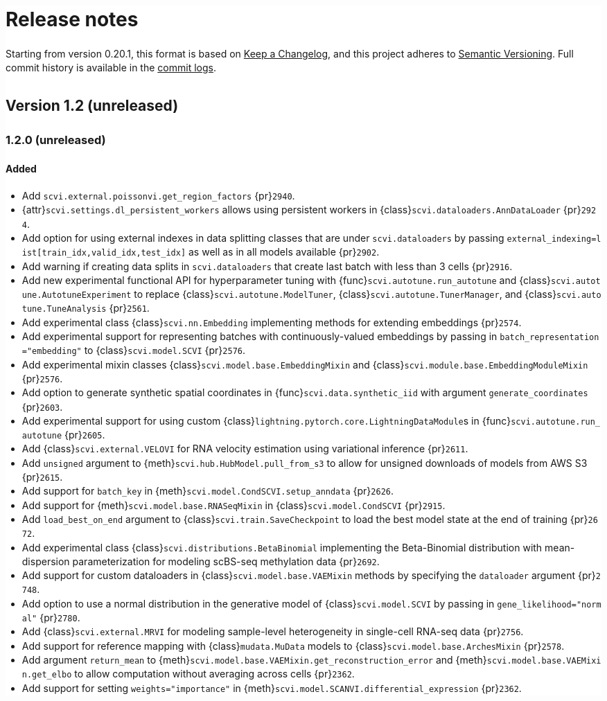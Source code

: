 # Release notes

Starting from version 0.20.1, this format is based on [Keep a Changelog], and this project adheres
to [Semantic Versioning]. Full commit history is available in the
[commit logs](https://github.com/scverse/scvi-tools/commits/).

## Version 1.2 (unreleased)

### 1.2.0 (unreleased)

#### Added

- Add `scvi.external.poissonvi.get_region_factors` {pr}`2940`.
- {attr}`scvi.settings.dl_persistent_workers` allows using persistent workers in
    {class}`scvi.dataloaders.AnnDataLoader` {pr}`2924`.
- Add option for using external indexes in data splitting classes that are under `scvi.dataloaders`
    by passing `external_indexing=list[train_idx,valid_idx,test_idx]` as well as in all models
    available {pr}`2902`.
- Add warning if creating data splits in `scvi.dataloaders` that create last batch with less than 3
    cells {pr}`2916`.
- Add new experimental functional API for hyperparameter tuning with
    {func}`scvi.autotune.run_autotune` and {class}`scvi.autotune.AutotuneExperiment` to replace
    {class}`scvi.autotune.ModelTuner`, {class}`scvi.autotune.TunerManager`, and
    {class}`scvi.autotune.TuneAnalysis` {pr}`2561`.
- Add experimental class {class}`scvi.nn.Embedding` implementing methods for extending embeddings
    {pr}`2574`.
- Add experimental support for representing batches with continuously-valued embeddings by passing
    in `batch_representation="embedding"` to {class}`scvi.model.SCVI` {pr}`2576`.
- Add experimental mixin classes {class}`scvi.model.base.EmbeddingMixin` and
    {class}`scvi.module.base.EmbeddingModuleMixin` {pr}`2576`.
- Add option to generate synthetic spatial coordinates in {func}`scvi.data.synthetic_iid` with
    argument `generate_coordinates` {pr}`2603`.
- Add experimental support for using custom {class}`lightning.pytorch.core.LightningDataModule`s
    in {func}`scvi.autotune.run_autotune` {pr}`2605`.
- Add {class}`scvi.external.VELOVI` for RNA velocity estimation using variational inference
    {pr}`2611`.
- Add `unsigned` argument to {meth}`scvi.hub.HubModel.pull_from_s3` to allow for unsigned
    downloads of models from AWS S3 {pr}`2615`.
- Add support for `batch_key` in {meth}`scvi.model.CondSCVI.setup_anndata` {pr}`2626`.
- Add support for {meth}`scvi.model.base.RNASeqMixin` in {class}`scvi.model.CondSCVI` {pr}`2915`.
- Add `load_best_on_end` argument to {class}`scvi.train.SaveCheckpoint` to load the best model
    state at the end of training {pr}`2672`.
- Add experimental class {class}`scvi.distributions.BetaBinomial` implementing the Beta-Binomial
    distribution with mean-dispersion parameterization for modeling scBS-seq methylation data
    {pr}`2692`.
- Add support for custom dataloaders in {class}`scvi.model.base.VAEMixin` methods by specifying
    the `dataloader` argument {pr}`2748`.
- Add option to use a normal distribution in the generative model of {class}`scvi.model.SCVI` by
    passing in `gene_likelihood="normal"` {pr}`2780`.
- Add {class}`scvi.external.MRVI` for modeling sample-level heterogeneity in single-cell RNA-seq
    data {pr}`2756`.
- Add support for reference mapping with {class}`mudata.MuData` models to
    {class}`scvi.model.base.ArchesMixin` {pr}`2578`.
- Add argument `return_mean` to {meth}`scvi.model.base.VAEMixin.get_reconstruction_error`
    and {meth}`scvi.model.base.VAEMixin.get_elbo` to allow computation
    without averaging across cells {pr}`2362`.
- Add support for setting `weights="importance"` in
    {meth}`scvi.model.SCANVI.differential_expression` {pr}`2362`.


[#1001]: https://github.com/YosefLab/scvi-tools/pull/1001
[#1004]: https://github.com/YosefLab/scvi-tools/pull/1004
[#1005]: https://github.com/YosefLab/scvi-tools/pull/1005
[#1006]: https://github.com/YosefLab/scvi-tools/pull/1006
[#1009]: https://github.com/YosefLab/scvi-tools/pull/1009
[#1011]: https://github.com/YosefLab/scvi-tools/pull/1011
[#1016]: https://github.com/YosefLab/scvi-tools/pull/1016
[#1017]: https://github.com/YosefLab/scvi-tools/pull/1017
[#1019]: https://github.com/YosefLab/scvi-tools/pull/1019
[#1021]: https://github.com/YosefLab/scvi-tools/pull/1021
[#1024]: https://github.com/YosefLab/scvi-tools/pull/1025
[#1025]: https://github.com/YosefLab/scvi-tools/pull/1025
[#1028]: https://github.com/YosefLab/scvi-tools/pull/1028
[#1030]: https://github.com/YosefLab/scvi-tools/pull/1033
[#1033]: https://github.com/YosefLab/scvi-tools/pull/1033
[#1034]: https://github.com/YosefLab/scvi-tools/pull/1034
[#1037]: https://github.com/YosefLab/scvi-tools/pull/1037
[#1041]: https://github.com/YosefLab/scvi-tools/pull/1041
[#1043]: https://github.com/YosefLab/scvi-tools/pull/1043
[#1046]: https://github.com/YosefLab/scvi-tools/pull/1046
[#1054]: https://github.com/YosefLab/scvi-tools/pull/1054
[#1055]: https://github.com/YosefLab/scvi-tools/pull/1055
[#1059]: https://github.com/YosefLab/scvi-tools/pull/1059
[#1060]: https://github.com/YosefLab/scvi-tools/pull/1060
[#1061]: https://github.com/YosefLab/scvi-tools/pull/1061
[#1064]: https://github.com/YosefLab/scvi-tools/pull/1064
[#1066]: https://github.com/YosefLab/scvi-tools/pull/1066
[#1071]: https://github.com/YosefLab/scvi-tools/pull/1071
[#1072]: https://github.com/YosefLab/scvi-tools/pull/1072
[#1074]: https://github.com/YosefLab/scvi-tools/pull/1074
[#1076]: https://github.com/YosefLab/scvi-tools/pull/1076
[#1078]: https://github.com/YosefLab/scvi-tools/pull/1078
[#1079]: https://github.com/YosefLab/scvi-tools/pull/1079
[#1082]: https://github.com/YosefLab/scvi-tools/pull/1082
[#1085]: https://github.com/YosefLab/scvi-tools/pull/1085
[#1090]: https://github.com/YosefLab/scvi-tools/pull/1090
[#1098]: https://github.com/YosefLab/scvi-tools/pull/1098
[#1099]: https://github.com/YosefLab/scvi-tools/pull/1099
[#1100]: https://github.com/YosefLab/scvi-tools/pull/1100
[#1101]: https://github.com/YosefLab/scvi-tools/pull/1101
[#1103]: https://github.com/YosefLab/scvi-tools/pull/1103
[#1104]: https://github.com/YosefLab/scvi-tools/pull/1104
[#1114]: https://github.com/YosefLab/scvi-tools/pull/1114
[#1115]: https://github.com/YosefLab/scvi-tools/pull/1115
[#1116]: https://github.com/YosefLab/scvi-tools/pull/1116
[#1118]: https://github.com/YosefLab/scvi-tools/pull/1118
[#1122]: https://github.com/YosefLab/scvi-tools/pull/1122
[#1123]: https://github.com/YosefLab/scvi-tools/pull/1123
[#1127]: https://github.com/YosefLab/scvi-tools/pull/1127
[#1129]: https://github.com/YosefLab/scvi-tools/pull/1129
[#1132]: https://github.com/YosefLab/scvi-tools/pull/1132
[#1150]: https://github.com/YosefLab/scvi-tools/pull/1150
[#1151]: https://github.com/YosefLab/scvi-tools/pull/1151
[#1157]: https://github.com/YosefLab/scvi-tools/pull/1157
[#1158]: https://github.com/YosefLab/scvi-tools/pull/1158
[#1180]: https://github.com/YosefLab/scvi-tools/pull/1180
[#1182]: https://github.com/YosefLab/scvi-tools/pull/1182
[#1183]: https://github.com/YosefLab/scvi-tools/pull/1183
[#1193]: https://github.com/YosefLab/scvi-tools/pull/1193
[#1204]: https://github.com/YosefLab/scvi-tools/pull/1204
[#1208]: https://github.com/YosefLab/scvi-tools/pull/1208
[#1213]: https://github.com/YosefLab/scvi-tools/pull/1213
[#1216]: https://github.com/YosefLab/scvi-tools/pull/1216
[#1228]: https://github.com/YosefLab/scvi-tools/pull/1228
[#1231]: https://github.com/YosefLab/scvi-tools/pull/1231
[#1232]: https://github.com/YosefLab/scvi-tools/pull/1232
[#1235]: https://github.com/YosefLab/scvi-tools/pull/1235
[#1237]: https://github.com/YosefLab/scvi-tools/pull/1237
[#1242]: https://github.com/YosefLab/scvi-tools/pull/1242
[#1251]: https://github.com/YosefLab/scvi-tools/pull/1251
[#1253]: https://github.com/YosefLab/scvi-tools/pull/1253
[#1255]: https://github.com/YosefLab/scvi-tools/pull/1255
[#1257]: https://github.com/YosefLab/scvi-tools/pull/1257
[#1267]: https://github.com/YosefLab/scvi-tools/pull/1267
[#1269]: https://github.com/YosefLab/scvi-tools/pull/1269
[#1274]: https://github.com/YosefLab/scvi-tools/pull/1274
[#1282]: https://github.com/YosefLab/scvi-tools/pull/1282
[#1284]: https://github.com/YosefLab/scvi-tools/pull/1284
[#1290]: https://github.com/YosefLab/scvi-tools/pull/1290
[#1296]: https://github.com/YosefLab/scvi-tools/pull/1296
[#1301]: https://github.com/YosefLab/scvi-tools/pull/1301
[#1302]: https://github.com/YosefLab/scvi-tools/pull/1302
[#1309]: https://github.com/YosefLab/scvi-tools/pull/1309
[#1311]: https://github.com/YosefLab/scvi-tools/pull/1311
[#1324]: https://github.com/YosefLab/scvi-tools/pull/1324
[#1334]: https://github.com/YosefLab/scvi-tools/pull/1334
[#1338]: https://github.com/YosefLab/scvi-tools/pull/1338
[#1339]: https://github.com/YosefLab/scvi-tools/pull/1339
[#1342]: https://github.com/YosefLab/scvi-tools/pull/1342
[#1354]: https://github.com/YosefLab/scvi-tools/pull/1354
[#1356]: https://github.com/YosefLab/scvi-tools/pull/1356
[#1361]: https://github.com/YosefLab/scvi-tools/pull/1361
[#1364]: https://github.com/YosefLab/scvi-tools/pull/1364
[#1367]: https://github.com/YosefLab/scvi-tools/pull/1367
[#1369]: https://github.com/YosefLab/scvi-tools/pull/1369
[#1371]: https://github.com/YosefLab/scvi-tools/pull/1371
[#1372]: https://github.com/YosefLab/scvi-tools/pull/1372
[#1385]: https://github.com/YosefLab/scvi-tools/pull/1385
[#1386]: https://github.com/YosefLab/scvi-tools/pull/1386
[#1393]: https://github.com/YosefLab/scvi-tools/pull/1393
[#1403]: https://github.com/YosefLab/scvi-tools/pull/1403
[#1406]: https://github.com/YosefLab/scvi-tools/pull/1406
[#1411]: https://github.com/YosefLab/scvi-tools/pull/1411
[#1413]: https://github.com/YosefLab/scvi-tools/pull/1413
[#1415]: https://github.com/YosefLab/scvi-tools/pull/1415
[#1416]: https://github.com/YosefLab/scvi-tools/pull/1416
[#1417]: https://github.com/YosefLab/scvi-tools/pull/1417
[#1431]: https://github.com/YosefLab/scvi-tools/pull/1431
[#1435]: https://github.com/YosefLab/scvi-tools/pull/1435
[#1436]: https://github.com/YosefLab/scvi-tools/pull/1436
[#1438]: https://github.com/YosefLab/scvi-tools/pull/1438
[#1439]: https://github.com/YosefLab/scvi-tools/pull/1439
[#1441]: https://github.com/YosefLab/scvi-tools/pull/1441
[#1442]: https://github.com/YosefLab/scvi-tools/pull/1442
[#1445]: https://github.com/YosefLab/scvi-tools/pull/1445
[#1448]: https://github.com/YosefLab/scvi-tools/pull/1448
[#1451]: https://github.com/YosefLab/scvi-tools/pull/1451
[#1457]: https://github.com/YosefLab/scvi-tools/pull/1457
[#1458]: https://github.com/YosefLab/scvi-tools/pull/1458
[#1463]: https://github.com/YosefLab/scvi-tools/pull/1463
[#1466]: https://github.com/YosefLab/scvi-tools/pull/1466
[#1467]: https://github.com/YosefLab/scvi-tools/pull/1467
[#1469]: https://github.com/YosefLab/scvi-tools/pull/1469
[#1470]: https://github.com/YosefLab/scvi-tools/pull/1470
[#1473]: https://github.com/YosefLab/scvi-tools/pull/1473
[#1474]: https://github.com/YosefLab/scvi-tools/pull/1474
[#1475]: https://github.com/YosefLab/scvi-tools/pull/1475
[#1479]: https://github.com/YosefLab/scvi-tools/pull/1479
[#1498]: https://github.com/YosefLab/scvi-tools/pull/1498
[#1499]: https://github.com/YosefLab/scvi-tools/pull/1499
[#1501]: https://github.com/YosefLab/scvi-tools/pull/1501
[#1502]: https://github.com/YosefLab/scvi-tools/pull/1502
[#1504]: https://github.com/YosefLab/scvi-tools/pull/1504
[#1505]: https://github.com/YosefLab/scvi-tools/pull/1505
[#1506]: https://github.com/YosefLab/scvi-tools/pull/1506
[#1508]: https://github.com/YosefLab/scvi-tools/pull/1508
[#1515]: https://github.com/YosefLab/scvi-tools/pull/1515
[#1519]: https://github.com/YosefLab/scvi-tools/pull/1519
[#1520]: https://github.com/YosefLab/scvi-tools/pull/1520
[#1527]: https://github.com/YosefLab/scvi-tools/pull/1527
[#1529]: https://github.com/YosefLab/scvi-tools/pull/1529
[#1532]: https://github.com/YosefLab/scvi-tools/pull/1532
[#1542]: https://github.com/YosefLab/scvi-tools/pull/1542
[#1548]: https://github.com/YosefLab/scvi-tools/pull/1548
[#1555]: https://github.com/YosefLab/scvi-tools/pull/1555
[#1556]: https://github.com/YosefLab/scvi-tools/pull/1556
[#1566]: https://github.com/scverse/scvi-tools/issues/1566
[#1575]: https://github.com/YosefLab/scvi-tools/pull/1575
[#1580]: https://github.com/scverse/scvi-tools/pull/1580
[#1585]: https://github.com/YosefLab/scvi-tools/pull/1585
[#1595]: https://github.com/scverse/scvi-tools/pull/1595
[#1617]: https://github.com/scverse/scvi-tools/pull/1617
[#1618]: https://github.com/scverse/scvi-tools/pull/1618
[#1622]: https://github.com/scverse/scvi-tools/pull/1622
[#1629]: https://github.com/scverse/scvi-tools/pull/1629
[#1637]: https://github.com/scverse/scvi-tools/pull/1637
[#1639]: https://github.com/scverse/scvi-tools/pull/1639
[#1645]: https://github.com/scverse/scvi-tools/pull/1645
[#1657]: https://github.com/scverse/scvi-tools/pull/1657
[#1660]: https://github.com/scverse/scvi-tools/pull/1660
[#1665]: https://github.com/scverse/scvi-tools/pull/1665
[#1667]: https://github.com/scverse/scvi-tools/pull/1667
[#1671]: https://github.com/scverse/scvi-tools/pull/1671
[#1672]: https://github.com/YosefLab/scvi-tools/pull/1672
[#1674]: https://github.com/scverse/scvi-tools/pull/1674
[#1678]: https://github.com/scverse/scvi-tools/pull/1678
[#1683]: https://github.com/YosefLab/scvi-tools/pull/1683
[#1686]: https://github.com/scverse/scvi-tools/pull/1686
[#1689]: https://github.com/YosefLab/scvi-tools/pull/1689
[#1692]: https://github.com/scverse/scvi-tools/pull/1692
[#1695]: https://github.com/YosefLab/scvi-tools/pull/1695
[#1696]: https://github.com/YosefLab/scvi-tools/pull/1696
[#1697]: https://github.com/YosefLab/scvi-tools/pull/1697
[#1700]: https://github.com/scverse/scvi-tools/pull/1700
[#1702]: https://github.com/scverse/scvi-tools/pull/1702
[#1709]: https://github.com/YosefLab/scvi-tools/pull/1709
[#1710]: https://github.com/YosefLab/scvi-tools/pull/1710
[#1711]: https://github.com/YosefLab/scvi-tools/pull/1711
[#1719]: https://github.com/YosefLab/scvi-tools/pull/1719
[#1731]: https://github.com/YosefLab/scvi-tools/pull/1731
[#1732]: https://github.com/YosefLab/scvi-tools/pull/1732
[#1733]: https://github.com/YosefLab/scvi-tools/pull/1733
[#1737]: https://github.com/YosefLab/scvi-tools/pull/1737
[#1741]: https://github.com/YosefLab/scvi-tools/pull/1741
[#1743]: https://github.com/YosefLab/scvi-tools/pull/1743
[#1747]: https://github.com/YosefLab/scvi-tools/pull/1747
[#1749]: https://github.com/YosefLab/scvi-tools/pull/1749
[#1751]: https://github.com/YosefLab/scvi-tools/pull/1751
[#1773]: https://github.com/YosefLab/scvi-tools/pull/1773
[#877]: https://github.com/YosefLab/scvi-tools/pull/887
[#879]: https://github.com/YosefLab/scvi-tools/pull/879
[#885]: https://github.com/YosefLab/scvi-tools/pull/885
[#886]: https://github.com/YosefLab/scvi-tools/pull/886
[#887]: https://github.com/YosefLab/scvi-tools/pull/887
[#889]: https://github.com/YosefLab/scvi-tools/pull/889
[#895]: https://github.com/YosefLab/scvi-tools/pull/895
[#903]: https://github.com/YosefLab/scvi-tools/pull/903
[#905]: https://github.com/YosefLab/scvi-tools/pull/905
[#913]: https://github.com/YosefLab/scvi-tools/pull/913
[#921]: https://github.com/YosefLab/scvi-tools/pull/921
[#923]: https://github.com/YosefLab/scvi-tools/pull/923
[#924]: https://github.com/YosefLab/scvi-tools/pull/924
[#925]: https://github.com/YosefLab/scvi-tools/pull/925
[#927]: https://github.com/YosefLab/scvi-tools/pull/927
[#929]: https://github.com/YosefLab/scvi-tools/pull/929
[#931]: https://github.com/YosefLab/scvi-tools/pull/931
[#933]: https://github.com/YosefLab/scvi-tools/pull/933
[#934]: https://github.com/YosefLab/scvi-tools/pull/934
[#938]: https://github.com/YosefLab/scvi-tools/pull/938
[#940]: https://github.com/YosefLab/scvi-tools/pull/940
[#947]: https://github.com/YosefLab/scvi-tools/pull/947
[#949]: https://github.com/YosefLab/scvi-tools/pull/949
[#959]: https://github.com/YosefLab/scvi-tools/pull/959
[#966]: https://github.com/YosefLab/scvi-tools/pull/966
[#967]: https://github.com/YosefLab/scvi-tools/pull/967
[#971]: https://github.com/YosefLab/scvi-tools/pull/971
[#988]: https://github.com/YosefLab/scvi-tools/pull/988
[#989]: https://github.com/YosefLab/scvi-tools/pull/989
[#990]: https://github.com/YosefLab/scvi-tools/pull/990
[#999]: https://github.com/YosefLab/scvi-tools/pull/999
[@achille]: https://github.com/ANazaret
[@adam]: https://github.com/adamgayoso
[@adamgayoso]: https://github.com/adamgayoso
[@cane11]: https://github.com/cane11
[@casey-greene]: https://github.com/cgreene
[@cataclysmus]: https://github.com/cataclysmus
[@chenling]: https://github.com/chenlingantelope
[@david-kelley]: https://github.com/davek44
[@eddie]: https://github.com/Edouard360
[@eduardo-beltrame]: https://github.com/Munfred
[@florianbarkmann]: https://github.com/FlorianBarkmann
[@francesco-brundu]: https://github.com/fbrundu
[@gabriel]: https://github.com/gabmis
[@galen]: https://github.com/galenxing
[@galenxing]: https://github.com/galenxing
[@giovp]: https://github.com/giovp
[@gokcen-eraslan]: https://github.com/gokceneraslan
[@grst]: https://github.com/grst
[@han-yuan]: https://github.com/hy395
[@james-webber]: https://github.com/jamestwebber
[@jamie-morton]: https://github.com/mortonjt
[@jeff]: https://github.com/jeff-regier
[@jjhong922]: https://github.com/jjhong922
[@john-reid]: https://github.com/JohnReid
[@jules]: https://github.com/jules-samaran
[@marianogabitto]: https://github.com/marianogabitto
[@martinkim0]: https://github.com/martinkim0
[@max]: https://github.com/maxime1310
[@michael-raevsky]: https://github.com/raevskymichail
[@mjayasur]: https://github.com/mjayasur
[@mkarikom]: https://github.com/mkarikom
[@morris-frank]: https://github.com/morris-frank
[@munfred]: https://github.com/Munfred
[@njbernstein]: https://github.com/njbernstein
[@oscar]: https://github.com/oscarclivio
[@pierre]: https://github.com/PierreBoyeau
[@pierreboyeau]: https://github.com/PierreBoyeau
[@primoz-godec]: https://github.com/PrimozGodec
[@ricomnl]: https://github.com/ricomnl
[@rk900]: https://github.com/RK900
[@romain]: https://github.com/romain-lopez
[@romain-lopez]: https://github.com/romain-lopez
[@saketkc]: https://github.com/saketkc
[@stephen-flemming]: https://github.com/sjfleming
[@talashuach]: https://github.com/talashuach
[@tommycelsius]: https://github.com/tommycelsius
[@valentine-svensson]: https://github.com/vals
[@vitkl]: https://github.com/vitkl
[@watiss]: https://github.com/watiss
[@william-yang]: https://github.com/triyangle
[@wukathy]: https://github.com/wukathy
[@yining]: https://github.com/imyiningliu
[genomepy]: https://github.com/vanheeringen-lab/genomepy
[hatch]: https://hatch.pypa.io/latest/
[hugging face models]: https://huggingface.co/models
[keep a changelog]: https://keepachangelog.com/en/1.0.0/
[original scbasset model]: https://github.com/calico/scBasset
[poetry]: https://python-poetry.org/
[semantic versioning]: https://semver.org/spec/v2.0.0.html